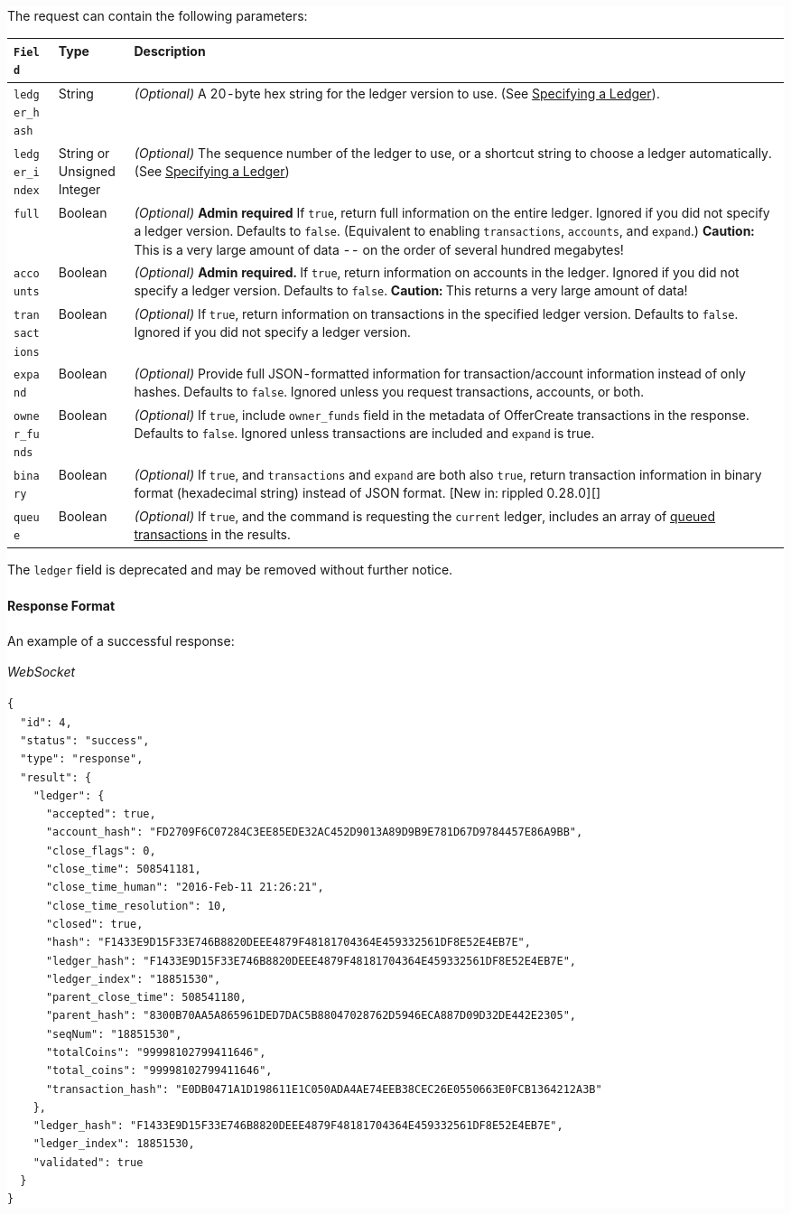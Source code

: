 The request can contain the following parameters:

| `Field`        | Type                       | Description                    |
|:---------------|:---------------------------|:-------------------------------|
| `ledger_hash`  | String                     | _(Optional)_ A 20-byte hex string for the ledger version to use. (See [Specifying a Ledger](#specifying-ledgers)). |
| `ledger_index` | String or Unsigned Integer | _(Optional)_ The sequence number of the ledger to use, or a shortcut string to choose a ledger automatically. (See [Specifying a Ledger](#specifying-ledgers)) |
| `full`         | Boolean                    | _(Optional)_ **Admin required** If `true`, return full information on the entire ledger. Ignored if you did not specify a ledger version. Defaults to `false`. (Equivalent to enabling `transactions`, `accounts`, and `expand`.) **Caution:** This is a very large amount of data -- on the order of several hundred megabytes! |
| `accounts`     | Boolean                    | _(Optional)_ **Admin required.** If `true`, return information on accounts in the ledger. Ignored if you did not specify a ledger version. Defaults to `false`. **Caution:** This returns a very large amount of data! |
| `transactions` | Boolean                    | _(Optional)_ If `true`, return information on transactions in the specified ledger version. Defaults to `false`. Ignored if you did not specify a ledger version. |
| `expand`       | Boolean                    | _(Optional)_ Provide full JSON-formatted information for transaction/account information instead of only hashes. Defaults to `false`. Ignored unless you request transactions, accounts, or both. |
| `owner_funds`  | Boolean                    | _(Optional)_ If `true`, include `owner_funds` field in the metadata of OfferCreate transactions in the response. Defaults to `false`. Ignored unless transactions are included and `expand` is true. |
| `binary`       | Boolean                    | _(Optional)_ If `true`, and `transactions` and `expand` are both also `true`, return transaction information in binary format (hexadecimal string) instead of JSON format. [New in: rippled 0.28.0][] |
| `queue`        | Boolean                    | _(Optional)_ If `true`, and the command is requesting the `current` ledger, includes an array of [queued transactions](concept-transaction-cost.html#queued-transactions) in the results.

The `ledger` field is deprecated and may be removed without further notice.

#### Response Format

An example of a successful response:



*WebSocket*

```
{
  "id": 4,
  "status": "success",
  "type": "response",
  "result": {
    "ledger": {
      "accepted": true,
      "account_hash": "FD2709F6C07284C3EE85EDE32AC452D9013A89D9B9E781D67D9784457E86A9BB",
      "close_flags": 0,
      "close_time": 508541181,
      "close_time_human": "2016-Feb-11 21:26:21",
      "close_time_resolution": 10,
      "closed": true,
      "hash": "F1433E9D15F33E746B8820DEEE4879F48181704364E459332561DF8E52E4EB7E",
      "ledger_hash": "F1433E9D15F33E746B8820DEEE4879F48181704364E459332561DF8E52E4EB7E",
      "ledger_index": "18851530",
      "parent_close_time": 508541180,
      "parent_hash": "8300B70AA5A865961DED7DAC5B88047028762D5946ECA887D09D32DE442E2305",
      "seqNum": "18851530",
      "totalCoins": "99998102799411646",
      "total_coins": "99998102799411646",
      "transaction_hash": "E0DB0471A1D198611E1C050ADA4AE74EEB38CEC26E0550663E0FCB1364212A3B"
    },
    "ledger_hash": "F1433E9D15F33E746B8820DEEE4879F48181704364E459332561DF8E52E4EB7E",
    "ledger_index": 18851530,
    "validated": true
  }
}
```
